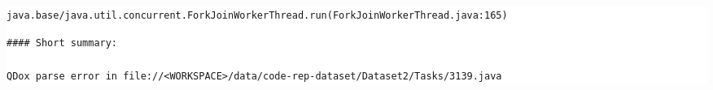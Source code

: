 	java.base/java.util.concurrent.ForkJoinWorkerThread.run(ForkJoinWorkerThread.java:165)
```
#### Short summary: 

QDox parse error in file://<WORKSPACE>/data/code-rep-dataset/Dataset2/Tasks/3139.java